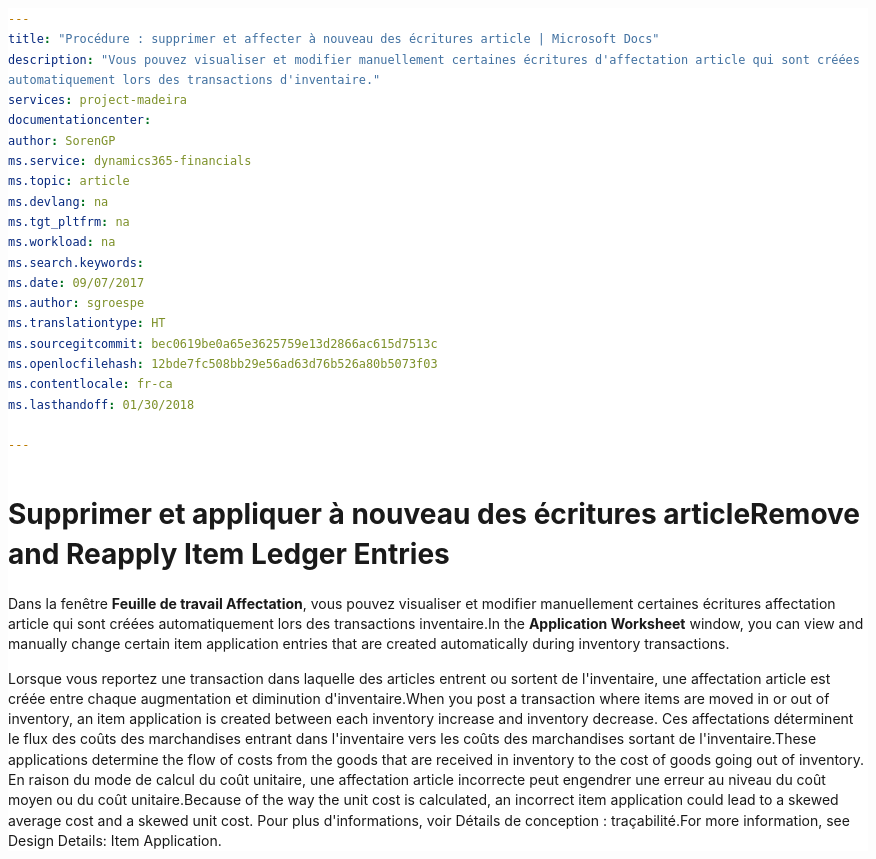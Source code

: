 ```yaml
---
title: "Procédure : supprimer et affecter à nouveau des écritures article | Microsoft Docs"
description: "Vous pouvez visualiser et modifier manuellement certaines écritures d'affectation article qui sont créées automatiquement lors des transactions d'inventaire."
services: project-madeira
documentationcenter: 
author: SorenGP
ms.service: dynamics365-financials
ms.topic: article
ms.devlang: na
ms.tgt_pltfrm: na
ms.workload: na
ms.search.keywords: 
ms.date: 09/07/2017
ms.author: sgroespe
ms.translationtype: HT
ms.sourcegitcommit: bec0619be0a65e3625759e13d2866ac615d7513c
ms.openlocfilehash: 12bde7fc508bb29e56ad63d76b526a80b5073f03
ms.contentlocale: fr-ca
ms.lasthandoff: 01/30/2018

---
```

# <a name="remove-and-reapply-item-ledger-entries"></a><span data-ttu-id="01495-103">Supprimer et appliquer à nouveau des écritures article</span><span class="sxs-lookup"><span data-stu-id="01495-103">Remove and Reapply Item Ledger Entries</span></span>
<span data-ttu-id="01495-104">Dans la fenêtre **Feuille de travail Affectation**, vous pouvez visualiser et modifier manuellement certaines écritures affectation article qui sont créées automatiquement lors des transactions inventaire.</span><span class="sxs-lookup"><span data-stu-id="01495-104">In the **Application Worksheet** window, you can view and manually change certain item application entries that are created automatically during inventory transactions.</span></span>  

<span data-ttu-id="01495-105">Lorsque vous reportez une transaction dans laquelle des articles entrent ou sortent de l'inventaire, une affectation article est créée entre chaque augmentation et diminution d'inventaire.</span><span class="sxs-lookup"><span data-stu-id="01495-105">When you post a transaction where items are moved in or out of inventory, an item application is created between each inventory increase and inventory decrease.</span></span> <span data-ttu-id="01495-106">Ces affectations déterminent le flux des coûts des marchandises entrant dans l'inventaire vers les coûts des marchandises sortant de l'inventaire.</span><span class="sxs-lookup"><span data-stu-id="01495-106">These applications determine the flow of costs from the goods that are received in inventory to the cost of goods going out of inventory.</span></span> <span data-ttu-id="01495-107">En raison du mode de calcul du coût unitaire, une affectation article incorrecte peut engendrer une erreur au niveau du coût moyen ou du coût unitaire.</span><span class="sxs-lookup"><span data-stu-id="01495-107">Because of the way the unit cost is calculated, an incorrect item application could lead to a skewed average cost and a skewed unit cost.</span></span> <span data-ttu-id="01495-108">Pour plus d'informations, voir Détails de conception : traçabilité.</span><span class="sxs-lookup"><span data-stu-id="01495-108">For more information, see Design Details: Item Application.</span></span>

